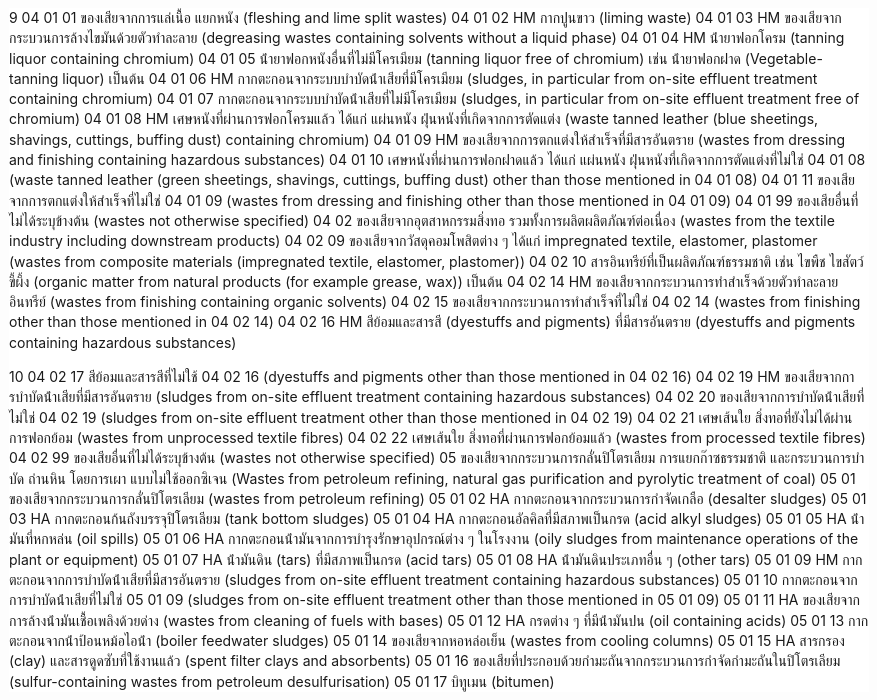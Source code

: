 9 04 01 01 ของเสียจากการแล่เนื้อ แยกหนัง (fleshing and lime split wastes) 04 01 02 HM กากปูนขาว (liming waste) 04 01 03 HM ของเสียจากกระบวนการล้างไขมันด้วยตัวทําละลาย (degreasing wastes containing solvents without a liquid phase) 04 01 04 HM น้ํายาฟอกโครม (tanning liquor containing chromium) 04 01 05 น้ํายาฟอกหนังอื่นที่ไม่มีโครเมียม (tanning liquor free of chromium) เช่น น้ํายาฟอกฝาด (Vegetable-tanning liquor) เป็นต้น 04 01 06 HM กากตะกอนจากระบบบําบัดน้ําเสียที่มีโครเมียม (sludges, in particular from on-site effluent treatment containing chromium) 04 01 07 กากตะกอนจากระบบบําบัดน้ําเสียที่ไม่มีโครเมียม (sludges, in particular from on-site effluent treatment free of chromium) 04 01 08 HM เศษหนังที่ผ่านการฟอกโครมแล้ว ได้แก่ แผ่นหนัง ฝุ่นหนังที่เกิดจากการตัดแต่ง (waste tanned leather (blue sheetings, shavings, cuttings, buffing dust) containing chromium) 04 01 09 HM ของเสียจากการตกแต่งให้สําเร็จที่มีสารอันตราย (wastes from dressing and finishing containing hazardous substances) 04 01 10 เศษหนังที่ผ่านการฟอกฝาดแล้ว ได้แก่ แผ่นหนัง ฝุ่นหนังที่เกิดจากการตัดแต่งที่ไม่ใช่ 04 01 08 (waste tanned leather (green sheetings, shavings, cuttings, buffing dust) other than those mentioned in 04 01 08) 04 01 11 ของเสียจากการตกแต่งให้สําเร็จที่ไม่ใช่ 04 01 09 (wastes from dressing and finishing other than those mentioned in 04 01 09) 04 01 99 ของเสียอื่นที่ไม่ได้ระบุข้างต้น (wastes not otherwise specified) 04 02 ของเสียจากอุตสาหกรรมสิ่งทอ รวมทั้งการผลิตผลิตภัณฑ์ต่อเนื่อง (wastes from the textile industry including downstream products) 04 02 09 ของเสียจากวัสดุคอมโพสิตต่าง ๆ ได้แก่ impregnated textile, elastomer, plastomer (wastes from composite materials (impregnated textile, elastomer, plastomer)) 04 02 10 สารอินทรีย์ที่เป็นผลิตภัณฑ์ธรรมชาติ เช่น ไขพืช ไขสัตว์ ขี้ผึ้ง (organic matter from natural products (for example grease, wax)) เป็นต้น 04 02 14 HM ของเสียจากกระบวนการทําสําเร็จด้วยตัวทําละลายอินทรีย์ (wastes from finishing containing organic solvents) 04 02 15 ของเสียจากกระบวนการทําสําเร็จที่ไม่ใช่ 04 02 14 (wastes from finishing other than those mentioned in 04 02 14) 04 02 16 HM สีย้อมและสารสี (dyestuffs and pigments) ที่มีสารอันตราย (dyestuffs and pigments containing hazardous substances)

10 04 02 17 สีย้อมและสารสีที่ไม่ใช้ 04 02 16 (dyestuffs and pigments other than those mentioned in 04 02 16) 04 02 19 HM ของเสียจากการบําบัดน้ําเสียที่มีสารอันตราย (sludges from on-site effluent treatment containing hazardous substances) 04 02 20 ของเสียจากการบําบัดน้ําเสียที่ไม่ใช่ 04 02 19 (sludges from on-site effluent treatment other than those mentioned in 04 02 19) 04 02 21 เศษเส้นใย สิ่งทอที่ยังไม่ได้ผ่านการฟอกย้อม (wastes from unprocessed textile fibres) 04 02 22 เศษเส้นใย สิ่งทอที่ผ่านการฟอกย้อมแล้ว (wastes from processed textile fibres) 04 02 99 ของเสียอื่นที่ไม่ได้ระบุข้างต้น (wastes not otherwise specified) 05 ของเสียจากกระบวนการกลั่นปิโตรเลียม การแยกก๊าซธรรมชาติ และกระบวนการบําบัด ถ่านหิน โดยการเผา แบบไม่ใช้ออกซิเจน (Wastes from petroleum refining, natural gas purification and pyrolytic treatment of coal) 05 01 ของเสียจากกระบวนการกลั่นปิโตรเลียม (wastes from petroleum refining) 05 01 02 HA กากตะกอนจากกระบวนการกําจัดเกลือ (desalter sludges) 05 01 03 HA กากตะกอนก้นถังบรรจุปิโตรเลียม (tank bottom sludges) 05 01 04 HA กากตะกอนอัลคิลที่มีสภาพเป็นกรด (acid alkyl sludges) 05 01 05 HA น้ํามันที่หกหล่น (oil spills) 05 01 06 HA กากตะกอนน้ํามันจากการบํารุงรักษาอุปกรณ์ต่าง ๆ ในโรงงาน (oily sludges from maintenance operations of the plant or equipment) 05 01 07 HA น้ํามันดิน (tars) ที่มีสภาพเป็นกรด (acid tars) 05 01 08 HA น้ํามันดินประเภทอื่น ๆ (other tars) 05 01 09 HM กากตะกอนจากการบําบัดน้ําเสียที่มีสารอันตราย (sludges from on-site effluent treatment containing hazardous substances) 05 01 10 กากตะกอนจากการบําบัดน้ําเสียที่ไม่ใช่ 05 01 09 (sludges from on-site effluent treatment other than those mentioned in 05 01 09) 05 01 11 HA ของเสียจากการล้างน้ํามันเชื้อเพลิงด้วยด่าง (wastes from cleaning of fuels with bases) 05 01 12 HA กรดต่าง ๆ ที่มีน้ํามันปน (oil containing acids) 05 01 13 กากตะกอนจากน้ําป้อนหม้อไอน้ํา (boiler feedwater sludges) 05 01 14 ของเสียจากหอหล่อเย็น (wastes from cooling columns) 05 01 15 HA สารกรอง (clay) และสารดูดซับที่ใช้งานแล้ว (spent filter clays and absorbents) 05 01 16 ของเสียที่ประกอบด้วยกํามะถันจากกระบวนการกําจัดกํามะถันในปิโตรเลียม (sulfur-containing wastes from petroleum desulfurisation) 05 01 17 บิทูเมน (bitumen)
